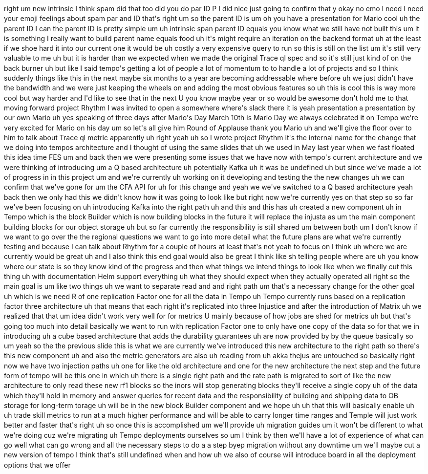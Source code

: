 right um new intrinsic I think spam did that too did you do par ID P I did nice just going to confirm that y okay no emo I need I need your emoji feelings about spam par and ID that's right um so the parent ID is um oh you have a presentation for Mario cool uh the parent ID I can the parent ID is pretty simple um uh intrinsic span parent ID equals you know what we still have not built this um it is something I really want to build parent name equals food uh it's might require an iteration on the backend format uh at the least if we shoe hard it into our current one it would be uh costly a very expensive query to run so this is still on the list um it's still very valuable to me uh but it is harder than we expected when we made the original Trace ql spec and so it's still just kind of on the back burner uh but like I said tempo's getting a lot of people a lot of momentum to to handle a lot of projects and so I think suddenly things like this in the next maybe six months to a year are becoming addressable where before uh we just didn't have the bandwidth and we were just keeping the wheels on and adding the most obvious features so uh this is cool this is way more cool but way harder and I'd like to see that in the next U you know maybe year or so would be awesome don't hold me to that moving forward project Rhythm I was invited to open a somewhere where's slack there it is yeah presentation a presentation by our own Mario uh yes speaking of three days after Mario's Day March 10th is Mario Day we always celebrated it on Tempo we're very excited for Mario on his day um so let's all give him Round of Applause thank you Mario uh and we'll give the floor over to him to talk about Trace ql metric apparently uh right yeah uh so I wrote project Rhythm it's the internal name for the change that we doing into tempos architecture and I thought of using the same slides that uh we used in May last year when we fast floated this idea time FES um and back then we were presenting some issues that we have now with tempo's current architecture and we were thinking of introducing um a Q based architecture uh potentially Kafka uh it was be undefined uh but since we've made a lot of progress in in this project um and we're currently uh working on it developing and testing the the new changes uh we can confirm that we've gone for um the CFA API for uh for this change and yeah we we've switched to a Q based architecture yeah back then we only had this we didn't know how it was going to look like but right now we're currently yes on that step so so far we've been focusing on uh introducing Kafka into the right path uh and this and this has uh created a new component uh in Tempo which is the block Builder which is now building blocks in the future it will replace the injusta as um the main component building blocks for our object storage uh but so far currently the responsibility is still shared um between both um I don't know if we want to go over the the regional questions we want to go into more detail what the future plans are what we're currently testing and because I can talk about Rhythm for a couple of hours at least that's not yeah to focus on I think uh where we are currently would be great uh and I also think this end goal would also be great I think like sh telling people where are uh you know where our state is so they know kind of the progress and then what things we intend things to look like when we finally cut this thing uh with documentation Helm support everything uh what they should expect when they actually operated all right so the main goal is um like two things uh we want to separate read and and right path um that's a necessary change for the other goal uh which is we need R of one replication Factor one for all the data in Tempo uh Tempo currently runs based on a replication factor three architecture uh that means that each right it's replicated into three Injustice and after the introduction of Matrix uh we realized that that um idea didn't work very well for for metrics U mainly because of how jobs are shed for metrics uh but that's going too much into detail basically we want to run with replication Factor one to only have one copy of the data so for that we in introducing uh a cube based architecture that adds the durability guarantees uh are now provided by by the queue basically so um yeah so the the previous slide this is what we are currently we've introduced this new architecture to the right path so there's this new component uh and also the metric generators are also uh reading from uh akka thejus are untouched so basically right now we have two injection paths uh one for like the old architecture and one for the new architecture the next step and the future form of tempo will be this one in which uh there is a single right path and the rate path is migrated to sort of like the new architecture to only read these new rf1 blocks so the inors will stop generating blocks they'll receive a single copy uh of the data which they'll hold in memory and answer queries for recent data and the responsibility of building and shipping data to OB storage for long-term torage uh will be in the new block Builder component and we hope uh uh that this will basically enable uh uh trade skill metrics to run at a much higher performance and will be able to carry longer time ranges and Temple will just work better and faster that's right uh so once this is accomplished um we'll provide uh migration guides um it won't be different to what we're doing cuz we're migrating uh Tempo deployments ourselves so um I think by then we'll have a lot of experience of what can go well what can go wrong and all the necessary steps to do a a step byep migration without any downtime um we'll maybe cut a new version of tempo I think that's still undefined when and how uh we also of course will introduce board in all the deployment options that we offer